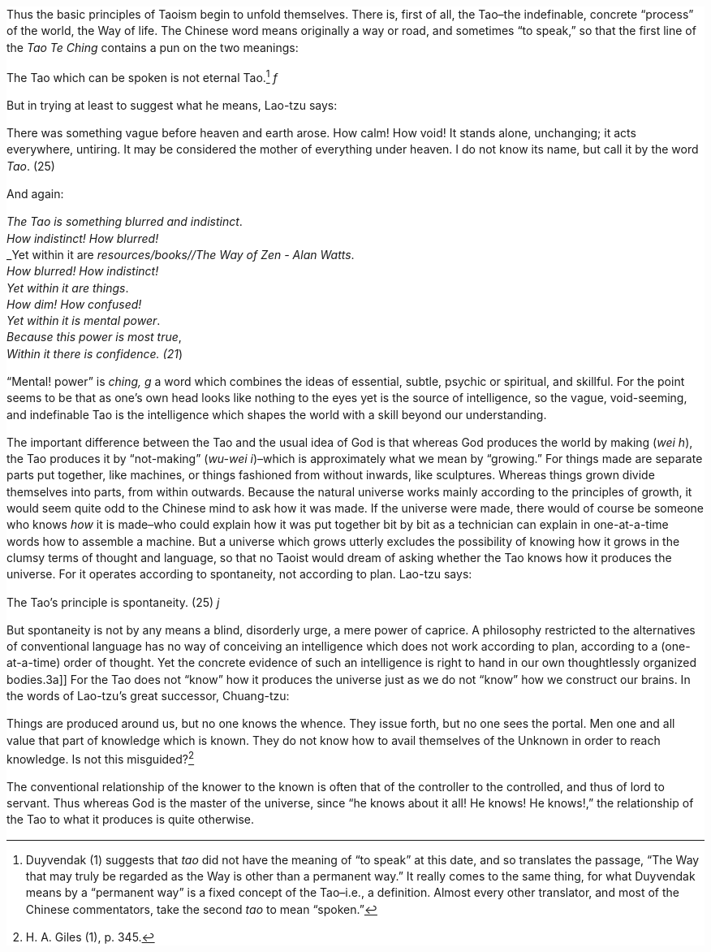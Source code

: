 Thus the basic principles of Taoism begin to unfold themselves. There is, first of all, the Tao–the indefinable, concrete “process” of the world, the Way of life. The Chinese word means originally a way or road, and sometimes “to speak,” so that the first line of the _Tao Te Ching_ contains a pun on the two meanings:

The Tao which can be spoken is not eternal Tao.[^3] _f_

But in trying at least to suggest what he means, Lao-tzu says:

There was something vague before heaven and earth arose. How calm! How void! It stands alone, unchanging; it acts everywhere, untiring. It may be considered the mother of everything under heaven. I do not know its name, but call it by the word _Tao_. (25)

And again:

_The Tao is something blurred and indistinct_.  
_How indistinct! How blurred!_  
_Yet within it are _resources/books//The Way of Zen - Alan Watts_.  
_How blurred! How indistinct!_  
_Yet within it are things_.  
_How dim! How confused!_  
_Yet within it is mental power_.  
_Because this power is most true_,  
_Within it there is confidence. (21_)

“Mental! power” is _ching, g_ a word which combines the ideas of essential, subtle, psychic or spiritual, and skillful. For the point seems to be that as one’s own head looks like nothing to the eyes yet is the source of intelligence, so the vague, void-seeming, and indefinable Tao is the intelligence which shapes the world with a skill beyond our understanding.

The important difference between the Tao and the usual idea of God is that whereas God produces the world by making (_wei h_), the Tao produces it by “not-making” (_wu-wei i_)–which is approximately what we mean by “growing.” For things made are separate parts put together, like machines, or things fashioned from without inwards, like sculptures. Whereas things grown divide themselves into parts, from within outwards. Because the natural universe works mainly according to the principles of growth, it would seem quite odd to the Chinese mind to ask how it was made. If the universe were made, there would of course be someone who knows _how_ it is made–who could explain how it was put together bit by bit as a technician can explain in one-at-a-time words how to assemble a machine. But a universe which grows utterly excludes the possibility of knowing how it grows in the clumsy terms of thought and language, so that no Taoist would dream of asking whether the Tao knows how it produces the universe. For it operates according to spontaneity, not according to plan. Lao-tzu says:

The Tao’s principle is spontaneity. (25) _j_

But spontaneity is not by any means a blind, disorderly urge, a mere power of caprice. A philosophy restricted to the alternatives of conventional language has no way of conceiving an intelligence which does not work according to plan, according to a (one-at-a-time) order of thought. Yet the concrete evidence of such an intelligence is right to hand in our own thoughtlessly organized bodies.3a]] For the Tao does not “know” how it produces the universe just as we do not “know” how we construct our brains. In the words of Lao-tzu’s great successor, Chuang-tzu:

Things are produced around us, but no one knows the whence. They issue forth, but no one sees the portal. Men one and all value that part of knowledge which is known. They do not know how to avail themselves of the Unknown in order to reach knowledge. Is not this misguided?[^4]

The conventional relationship of the knower to the known is often that of the controller to the controlled, and thus of lord to servant. Thus whereas God is the master of the universe, since “he knows about it all! He knows! He knows!,” the relationship of the Tao to what it produces is quite otherwise.


[^1]:  Modern scholarship has questioned both the date and the historicity of Lao-tzu, but it is hard to say whether this is really more than a manifestation of fashion, since there are periodic tendencies to cast doubts on the existence of great sages or to question the hoariness of their antiquity. One recalls similar doubts in connection with Jesus and the Buddha. There are some serious arguments for a later date, but it seems best to keep the traditional date until evidence to the contrary becomes more conclusive. See Fung Yu-lan (1), vol. 1, pp. 170–76.
[^2]:  Fung Yu-lan (1), vol. 1, pp. 379–80.
[^3]:  Duyvendak (1) suggests that _tao_ did not have the meaning of “to speak” at this date, and so translates the passage, “The Way that may truly be regarded as the Way is other than a permanent way.” It really comes to the same thing, for what Duyvendak means by a “permanent way” is a fixed concept of the Tao–i.e., a definition. Almost every other translator, and most of the Chinese commentators, take the second _tao_ to mean “spoken.”
[^4]:  H. A. Giles (1), p. 345.
[^5]:  T’ung-shan Liang-chieh. Dumoulin and Sasaki (1), p. 74.
[^6]:  Save for the first line, I have followed Ch’u Ta-kao (1), p. 30.
[^7]:  Lin Yutang (1), p. 129.
[^8]:  “Unaffected” is an attempt to render _su,m_ a character which refers originally to unbleached silk, or to the unpainted silk background of a picture. “Humanity” refers to the central Confucian principle of _jen,n_ which would ordinarily mean “human-heartedness,” though it is obvious that Lao-tzu refers to its self-conscious and affected form.
[^9]:  L. Giles (1), pp. 40–42. From _Lieh-tzu, ii_.
[^10]: H. A. Giles (1), p. 232.
[^11]:  Lin Yutang (1), p. 86.
[^12]:  The central Zen principle of “no-mind” or _wu-hsin_ is already found in Chuang-tzu. Cf. _Chuang-tzu_ (22):
[^13]:  H. A. Giles (1), p. 167.
[^14]:  H. A. Giles (1), p. 242.
[^15]:  Ch’u Ta-kao (1), p. 22.
[^16]:  H. A. Giles (1), p. 351.
[^1]:  See Monier-Williams, _Sanskrit-English Dictionary_, p. ix. (Oxford, 1951.)
[^2]:  _Rigveda_ x. 90. The translation is from R. T. H. Griffith. Purusha is “the Person,” i.e., the original consciousness behind the world.
[^3]:  _Brihadaranyaka Upanishad_ i. 4. 5.
[^4]:  _Bhagavad-Gita_ xiii. 13.
[^5]:  Coomaraswamy (1), p. 77.
[^6]:  _Bashya_ on _Kena Upanishad_, 9–11. “Cannot” may give the wrong implication since the word is ordinarily privative. The point is that, as light has no need to shine upon itself since it is luminous already, so there is no advantage to be gained and, indeed, no meaning in the notion of Brahman’s being the object of his own knowledge.
[^7]:  From the same root as _maya_, and from which also come our words “mensuration” (Lat., _mensura_), “mental” (Lat., _mens_), “dimension,” and “man” himself, “the measure of all things.” Cf. also the Latin m_ensis_ (month).
[^8]:  _Samyutta Nikaya_, 421.
[^9]:  Or, if we were to translate _duhkha_ as “sour,” we might say that the Buddha’s doctrine is that life is soured by man’s grasping attitude towards it–as milk turns sour when kept too long.
[^10]:  The dynamic structure of the Round is called _pratitya-samutpada_, the twelvefold chain of “dependent origination,” in which the twelve causal links give rise to one another mutually, constituting a closed circle without beginning or end. Thus ignorance (_avidya_) gives rise to motivation (_samskara_), and this in series to consciousness (_vijnana_), name-and-form (_namarupa_), the six senses (_shadayatana_), sense stimulation (_sparsa_), sense experience (_vedana_), grasping (_trishna_), possessiveness (_upadana_), coming-to-be (_bhava_), birth (_jati_), and old-age-and-death (_jaramarana_), which again gives rise to _avidya_. The Buddha explained that _avidya_ was put first on the list, not because it was the temporal beginning of the series, but for simple convenience of exposition. The whole series arises together, and its terms exist only in relation to one another.
[^11]:  Technically such action would be called _akarma_, unconditioned action, or _asamskrita_, uncontrived action.
[^12]:  _Majjhima Nikaya_, I. 56.
[^13]:  _Sikshasamuccaya_, 234. In Conze (2), p. 163.